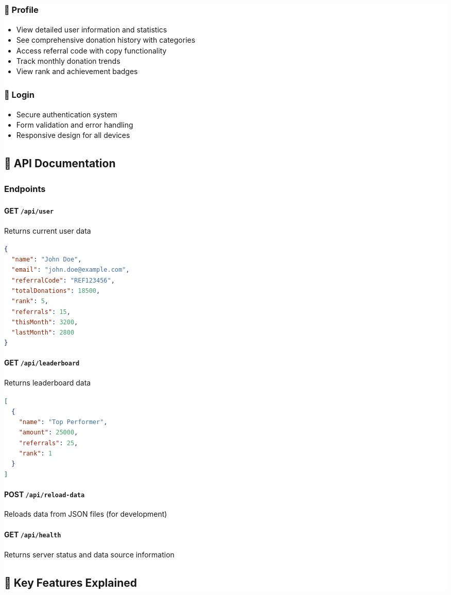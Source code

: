 ### 👤 Profile
- View detailed user information and statistics
- See comprehensive donation history with categories
- Access referral code with copy functionality
- Track monthly donation trends
- View rank and achievement badges

### 🔐 Login
- Secure authentication system
- Form validation and error handling
- Responsive design for all devices

## 🔌 API Documentation

### Endpoints

#### GET `/api/user`
Returns current user data
```json
{
  "name": "John Doe",
  "email": "john.doe@example.com",
  "referralCode": "REF123456",
  "totalDonations": 18500,
  "rank": 5,
  "referrals": 15,
  "thisMonth": 3200,
  "lastMonth": 2800
}
```

#### GET `/api/leaderboard`
Returns leaderboard data
```json
[
  {
    "name": "Top Performer",
    "amount": 25000,
    "referrals": 25,
    "rank": 1
  }
]
```

#### POST `/api/reload-data`
Reloads data from JSON files (for development)

#### GET `/api/health`
Returns server status and data source information

## 🎯 Key Features Explained
